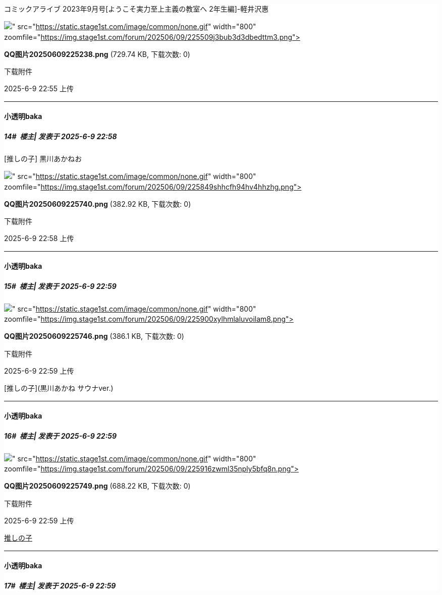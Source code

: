 コミックアライブ 2023年9月号[ようこそ実力至上主義の教室へ 2年生編]-軽井沢惠

<img src="https://img.stage1st.com/forum/202506/09/225509j3bub3d3dbedttm3.png" referrerpolicy="no-referrer">" src="https://static.stage1st.com/image/common/none.gif" width="800" zoomfile="https://img.stage1st.com/forum/202506/09/225509j3bub3d3dbedttm3.png">

<strong>QQ图片20250609225238.png</strong> (729.74 KB, 下载次数: 0)

下载附件

2025-6-9 22:55 上传

*****

####  小透明baka  
##### 14#         楼主| 发表于 2025-6-9 22:58

[推しの子] 黒川あかねお

<img src="https://img.stage1st.com/forum/202506/09/225849shhcfh94hv4hhzhg.png" referrerpolicy="no-referrer">" src="https://static.stage1st.com/image/common/none.gif" width="800" zoomfile="https://img.stage1st.com/forum/202506/09/225849shhcfh94hv4hhzhg.png">

<strong>QQ图片20250609225740.png</strong> (382.92 KB, 下载次数: 0)

下载附件

2025-6-9 22:58 上传

*****

####  小透明baka  
##### 15#         楼主| 发表于 2025-6-9 22:59

<img src="https://img.stage1st.com/forum/202506/09/225900xylhmlaluvoilam8.png" referrerpolicy="no-referrer">" src="https://static.stage1st.com/image/common/none.gif" width="800" zoomfile="https://img.stage1st.com/forum/202506/09/225900xylhmlaluvoilam8.png">

<strong>QQ图片20250609225746.png</strong> (386.1 KB, 下载次数: 0)

下载附件

2025-6-9 22:59 上传

[推しの子](黒川あかね サウナver.)

*****

####  小透明baka  
##### 16#         楼主| 发表于 2025-6-9 22:59

<img src="https://img.stage1st.com/forum/202506/09/225916zwml35nply5bfq8n.png" referrerpolicy="no-referrer">" src="https://static.stage1st.com/image/common/none.gif" width="800" zoomfile="https://img.stage1st.com/forum/202506/09/225916zwml35nply5bfq8n.png">

<strong>QQ图片20250609225749.png</strong> (688.22 KB, 下载次数: 0)

下载附件

2025-6-9 22:59 上传

[推しの子](黒川あかねお風呂ver.)

*****

####  小透明baka  
##### 17#         楼主| 发表于 2025-6-9 22:59

